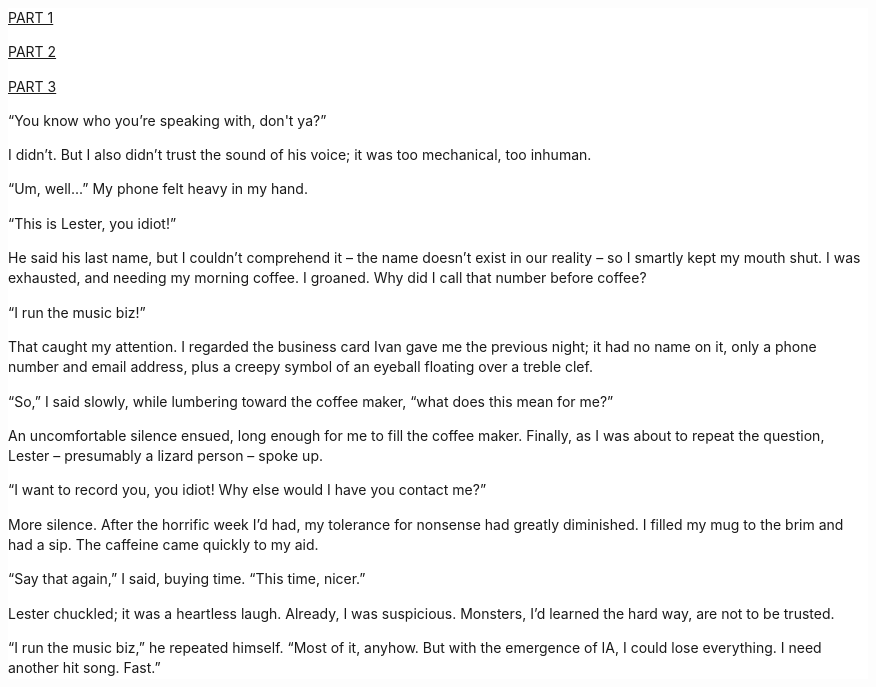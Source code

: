 [PART 1](https://www.reddit.com/r/nosleep/comments/1nfvoxg/im_a_musician_i_write_songs_for_monsters/?utm_source=share&utm_medium=web3x&utm_name=web3xcss&utm_term=1&utm_content=share_button)

[PART 2](https://www.reddit.com/r/nosleep/comments/1nl8ze3/im_a_musician_i_write_songs_for_monsters_part_2/?utm_source=share&utm_medium=web3x&utm_name=web3xcss&utm_term=1&utm_content=share_button)

[PART 3](https://www.reddit.com/r/nosleep/comments/1nw7z92/i_write_songs_for_monsters_part_3/?utm_source=share&utm_medium=web3x&utm_name=web3xcss&utm_term=1&utm_content=share_button)


“You know who you’re speaking with, don't ya?”  

 
I didn’t. But I also didn’t trust the sound of his voice; it was too mechanical, too inhuman.   

 

“Um, well...” My phone felt heavy in my hand.   

 

“This is Lester, you idiot!”  

 

He said his last name, but I couldn’t comprehend it – the name doesn’t exist in our reality – so I smartly kept my mouth shut. I was exhausted, and needing my morning coffee. I groaned. Why did I call that number before coffee?  

 

“I run the music biz!”  

 

That caught my attention. I regarded the business card Ivan gave me the previous night; it had no name on it, only a phone number and email address, plus a creepy symbol of an eyeball floating over a treble clef.   

 

“So,” I said slowly, while lumbering toward the coffee maker, “what does this mean for me?”  

 

An uncomfortable silence ensued, long enough for me to fill the coffee maker. Finally, as I was about to repeat the question, Lester – presumably a lizard person – spoke up.  

 

“I want to record you, you idiot! Why else would I have you contact me?”  

 

More silence. After the horrific week I’d had, my tolerance for nonsense had greatly diminished. I filled my mug to the brim and had a sip. The caffeine came quickly to my aid.  

 

“Say that again,” I said, buying time. “This time, nicer.”  

 

Lester chuckled; it was a heartless laugh. Already, I was suspicious. Monsters, I’d learned the hard way, are not to be trusted.  

 

“I run the music biz,” he repeated himself. “Most of it, anyhow. But with the emergence of IA, I could lose everything. I need another hit song. Fast.”   
